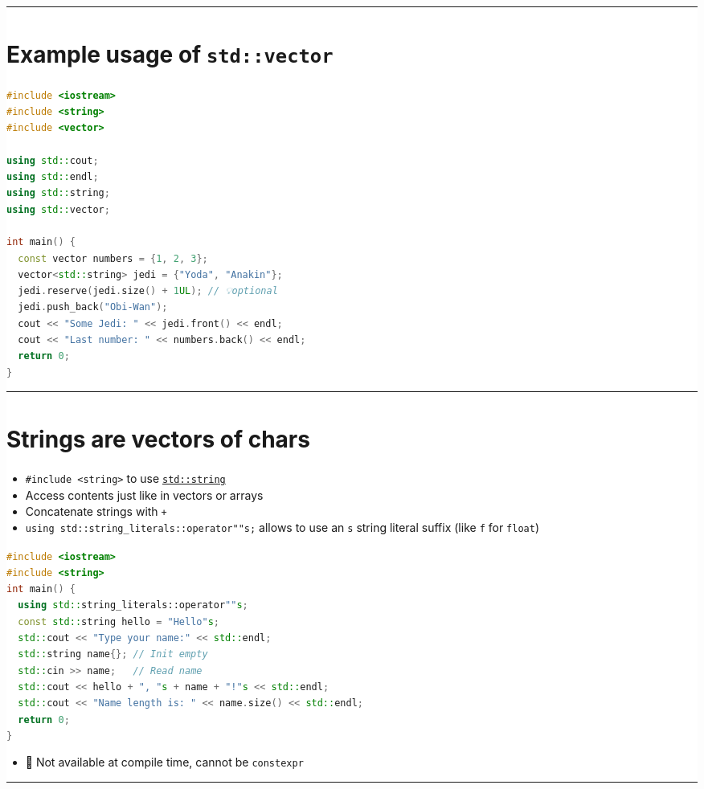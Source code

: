
---

# Example usage of `std::vector`
```cpp
#include <iostream>
#include <string>
#include <vector>

using std::cout;
using std::endl;
using std::string;
using std::vector;

int main() {
  const vector numbers = {1, 2, 3};
  vector<std::string> jedi = {"Yoda", "Anakin"};
  jedi.reserve(jedi.size() + 1UL); // 💡optional
  jedi.push_back("Obi-Wan");
  cout << "Some Jedi: " << jedi.front() << endl;
  cout << "Last number: " << numbers.back() << endl;
  return 0;
}
```

---

# Strings are vectors of chars
- `#include <string>` to use [`std::string`](https://en.cppreference.com/w/cpp/string/basic_string)
- Access contents just like in vectors or arrays
- Concatenate strings with `+`
- `using std::string_literals::operator""s;`
  allows to use an `s` string literal suffix (like `f` for `float`)
```cpp
#include <iostream>
#include <string>
int main() {
  using std::string_literals::operator""s;
  const std::string hello = "Hello"s;
  std::cout << "Type your name:" << std::endl;
  std::string name{}; // Init empty
  std::cin >> name;   // Read name
  std::cout << hello + ", "s + name + "!"s << std::endl;
  std::cout << "Name length is: " << name.size() << std::endl;
  return 0;
}
```
- 🚨 Not available at compile time, cannot be `constexpr`

---
